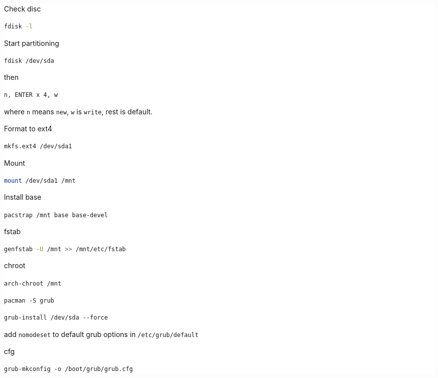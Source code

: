 Check disc

```bash
fdisk -l
```

Start partitioning

```bash
fdisk /dev/sda
```

then

```bash
n, ENTER x 4, w
```

where `n` means `new`, `w` is `write`, rest is default.

Format to ext4

```bash
mkfs.ext4 /dev/sda1
```

Mount

```bash
mount /dev/sda1 /mnt
```

Install base

```bash
pacstrap /mnt base base-devel
```

fstab

```bash
genfstab -U /mnt >> /mnt/etc/fstab
```

chroot

```bash
arch-chroot /mnt
```

```
pacman -S grub
```

```
grub-install /dev/sda --force
```

add `nomodeset` to default grub options in `/etc/grub/default`

cfg

```
grub-mkconfig -o /boot/grub/grub.cfg
```
